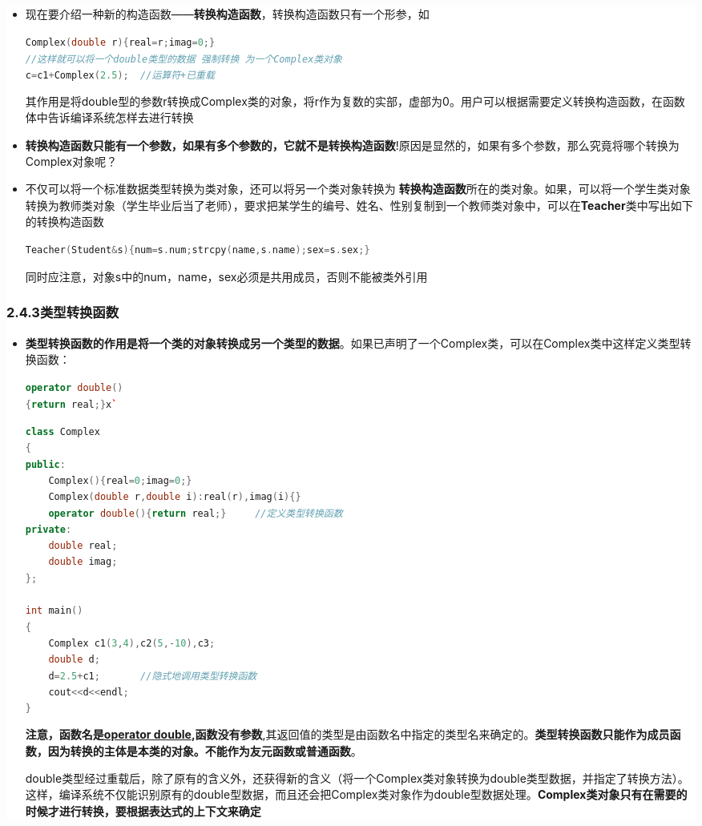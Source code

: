   * 现在要介绍一种新的构造函数——**转换构造函数**，转换构造函数只有一个形参，如

    ```C++
    Complex(double r){real=r;imag=0;}
    //这样就可以将一个double类型的数据 强制转换 为一个Complex类对象
    c=c1+Complex(2.5);	//运算符+已重载
    ```

    其作用是将double型的参数r转换成Complex类的对象，将r作为复数的实部，虚部为0。用户可以根据需要定义转换构造函数，在函数体中告诉编译系统怎样去进行转换

* **转换构造函数只能有一个参数，如果有多个参数的，它就不是转换构造函数**!原因是显然的，如果有多个参数，那么究竟将哪个转换为Complex对象呢？

* 不仅可以将一个标准数据类型转换为类对象，还可以将另一个类对象转换为 **转换构造函数**所在的类对象。如果，可以将一个学生类对象转换为教师类对象（学生毕业后当了老师），要求把某学生的编号、姓名、性别复制到一个教师类对象中，可以在**Teacher**类中写出如下的转换构造函数

  ```C++
  Teacher(Student&s){num=s.num;strcpy(name,s.name);sex=s.sex;}
  ```

  同时应注意，对象s中的num，name，sex必须是共用成员，否则不能被类外引用

### 2.4.3类型转换函数

* **类型转换函数的作用是将一个类的对象转换成另一个类型的数据**。如果已声明了一个Complex类，可以在Complex类中这样定义类型转换函数：

  ```C++
  operator double()
  {return real;}x`
  ```

  ```C++
  class Complex
  {
  public:
      Complex(){real=0;imag=0;}
      Complex(double r,double i):real(r),imag(i){}
      operator double(){return real;}     //定义类型转换函数
  private:
      double real;
      double imag;
  };
  
  int main()
  {
      Complex c1(3,4),c2(5,-10),c3;
      double d;
      d=2.5+c1;       //隐式地调用类型转换函数
      cout<<d<<endl;
  }
  ```
  
  **注意，函数名是<u>operator double</u>,函数没有参数**,其返回值的类型是由函数名中指定的类型名来确定的。**类型转换函数只能作为成员函数，因为转换的主体是本类的对象。不能作为友元函数或普通函数**。
  
  double类型经过重载后，除了原有的含义外，还获得新的含义（将一个Complex类对象转换为double类型数据，并指定了转换方法）。这样，编译系统不仅能识别原有的double型数据，而且还会把Complex类对象作为double型数据处理。**Complex类对象只有在需要的时候才进行转换，要根据表达式的上下文来确定**
